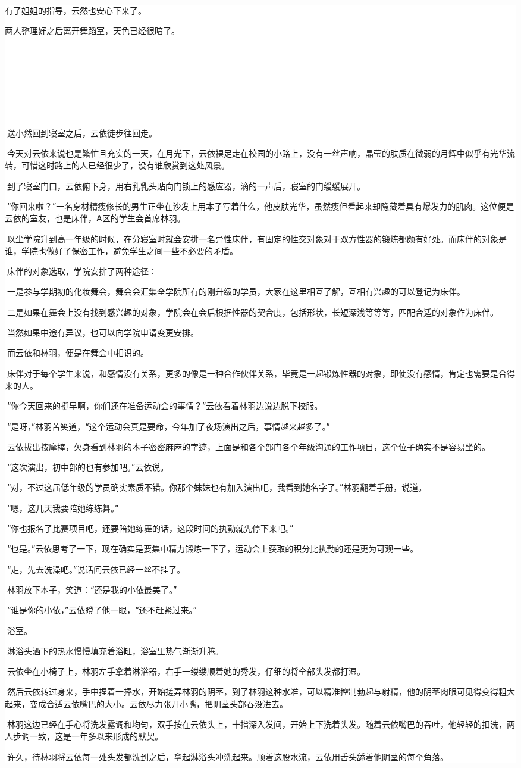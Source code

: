 有了姐姐的指导，云然也安心下来了。 

两人整理好之后离开舞蹈室，天色已经很暗了。 

  

  

  

  

 送小然回到寝室之后，云依徒步往回走。

 今天对云依来说也是繁忙且充实的一天，在月光下，云依裸足走在校园的小路上，没有一丝声响，晶莹的肤质在微弱的月辉中似乎有光华流转，可惜这时路上的人已经很少了，没有谁欣赏到这处风景。

 到了寝室门口，云依俯下身，用右乳乳头贴向门锁上的感应器，滴的一声后，寝室的门缓缓展开。

 “你回来啦？”一名身材精瘦修长的男生正坐在沙发上用本子写着什么，他皮肤光华，虽然瘦但看起来却隐藏着具有爆发力的肌肉。这位便是云依的室友，也是床伴，A区的学生会首席林羽。

 以尘学院升到高一年级的时候，在分寝室时就会安排一名异性床伴，有固定的性交对象对于双方性器的锻炼都颇有好处。而床伴的对象是谁，学院也做好了保密工作，避免学生之间一些不必要的矛盾。

 床伴的对象选取，学院安排了两种途径：

 一是参与学期初的化妆舞会，舞会会汇集全学院所有的刚升级的学员，大家在这里相互了解，互相有兴趣的可以登记为床伴。

 二是如果在舞会上没有找到感兴趣的对象，学院会在会后根据性器的契合度，包括形状，长短深浅等等等，匹配合适的对象作为床伴。

 当然如果中途有异议，也可以向学院申请变更安排。

 而云依和林羽，便是在舞会中相识的。

 床伴对于每个学生来说，和感情没有关系，更多的像是一种合作伙伴关系，毕竟是一起锻炼性器的对象，即使没有感情，肯定也需要是合得来的人。

 “你今天回来的挺早啊，你们还在准备运动会的事情？”云依看着林羽边说边脱下校服。

 “是呀，”林羽苦笑道，“这个运动会真是要命，今年加了夜场演出之后，事情越来越多了。”

 云依拔出按摩棒，欠身看到林羽的本子密密麻麻的字迹，上面是和各个部门各个年级沟通的工作项目，这个位子确实不是容易坐的。

 “这次演出，初中部的也有参加吧。”云依说。

 “对，不过这届低年级的学员确实素质不错。你那个妹妹也有加入演出吧，我看到她名字了。”林羽翻着手册，说道。

 “嗯，这几天我要陪她练练舞。”

 “你也报名了比赛项目吧，还要陪她练舞的话，这段时间的执勤就先停下来吧。”

 “也是。”云依思考了一下，现在确实是要集中精力锻炼一下了，运动会上获取的积分比执勤的还是更为可观一些。

 “走，先去洗澡吧。”说话间云依已经一丝不挂了。

 林羽放下本子，笑道：“还是我的小依最美了。”

 “谁是你的小依，”云依瞪了他一眼，“还不赶紧过来。”

 浴室。

 淋浴头洒下的热水慢慢填充着浴缸，浴室里热气渐渐升腾。

 云依坐在小椅子上，林羽左手拿着淋浴器，右手一缕缕顺着她的秀发，仔细的将全部头发都打湿。

 然后云依转过身来，手中捏着一捧水，开始搓弄林羽的阴茎，到了林羽这种水准，可以精准控制勃起与射精，他的阴茎肉眼可见得变得粗大起来，变成合适云依嘴巴的大小。云依尽力张开小嘴，把阴茎头部吞没进去。

 林羽这边已经在手心将洗发露调和均匀，双手按在云依头上，十指深入发间，开始上下洗着头发。随着云依嘴巴的吞吐，他轻轻的扣洗，两人步调一致，这是一年多以来形成的默契。

 许久，待林羽将云依每一处头发都洗到之后，拿起淋浴头冲洗起来。顺着这股水流，云依用舌头舔着他阴茎的每个角落。

